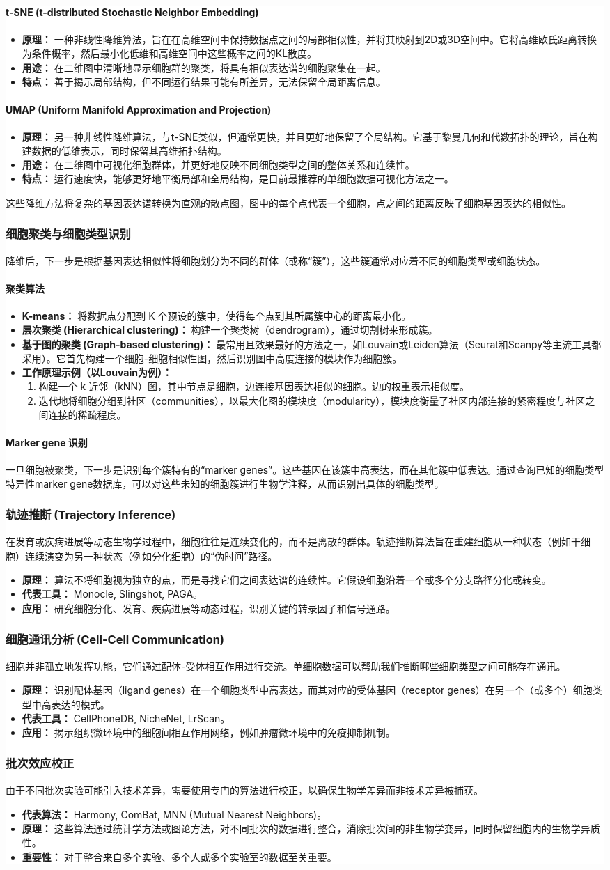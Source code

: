 #### t-SNE (t-distributed Stochastic Neighbor Embedding)
*   **原理：** 一种非线性降维算法，旨在在高维空间中保持数据点之间的局部相似性，并将其映射到2D或3D空间中。它将高维欧氏距离转换为条件概率，然后最小化低维和高维空间中这些概率之间的KL散度。
*   **用途：** 在二维图中清晰地显示细胞群的聚类，将具有相似表达谱的细胞聚集在一起。
*   **特点：** 善于揭示局部结构，但不同运行结果可能有所差异，无法保留全局距离信息。

#### UMAP (Uniform Manifold Approximation and Projection)
*   **原理：** 另一种非线性降维算法，与t-SNE类似，但通常更快，并且更好地保留了全局结构。它基于黎曼几何和代数拓扑的理论，旨在构建数据的低维表示，同时保留其高维拓扑结构。
*   **用途：** 在二维图中可视化细胞群体，并更好地反映不同细胞类型之间的整体关系和连续性。
*   **特点：** 运行速度快，能够更好地平衡局部和全局结构，是目前最推荐的单细胞数据可视化方法之一。

这些降维方法将复杂的基因表达谱转换为直观的散点图，图中的每个点代表一个细胞，点之间的距离反映了细胞基因表达的相似性。

### 细胞聚类与细胞类型识别

降维后，下一步是根据基因表达相似性将细胞划分为不同的群体（或称“簇”），这些簇通常对应着不同的细胞类型或细胞状态。

#### 聚类算法
*   **K-means：** 将数据点分配到 K 个预设的簇中，使得每个点到其所属簇中心的距离最小化。
*   **层次聚类 (Hierarchical clustering)：** 构建一个聚类树（dendrogram），通过切割树来形成簇。
*   **基于图的聚类 (Graph-based clustering)：** 最常用且效果最好的方法之一，如Louvain或Leiden算法（Seurat和Scanpy等主流工具都采用）。它首先构建一个细胞-细胞相似性图，然后识别图中高度连接的模块作为细胞簇。
*   **工作原理示例（以Louvain为例）：**
    1.  构建一个 k 近邻（kNN）图，其中节点是细胞，边连接基因表达相似的细胞。边的权重表示相似度。
    2.  迭代地将细胞分组到社区（communities），以最大化图的模块度（modularity），模块度衡量了社区内部连接的紧密程度与社区之间连接的稀疏程度。

#### Marker gene 识别
一旦细胞被聚类，下一步是识别每个簇特有的“marker genes”。这些基因在该簇中高表达，而在其他簇中低表达。通过查询已知的细胞类型特异性marker gene数据库，可以对这些未知的细胞簇进行生物学注释，从而识别出具体的细胞类型。

### 轨迹推断 (Trajectory Inference)

在发育或疾病进展等动态生物学过程中，细胞往往是连续变化的，而不是离散的群体。轨迹推断算法旨在重建细胞从一种状态（例如干细胞）连续演变为另一种状态（例如分化细胞）的“伪时间”路径。

*   **原理：** 算法不将细胞视为独立的点，而是寻找它们之间表达谱的连续性。它假设细胞沿着一个或多个分支路径分化或转变。
*   **代表工具：** Monocle, Slingshot, PAGA。
*   **应用：** 研究细胞分化、发育、疾病进展等动态过程，识别关键的转录因子和信号通路。

### 细胞通讯分析 (Cell-Cell Communication)

细胞并非孤立地发挥功能，它们通过配体-受体相互作用进行交流。单细胞数据可以帮助我们推断哪些细胞类型之间可能存在通讯。

*   **原理：** 识别配体基因（ligand genes）在一个细胞类型中高表达，而其对应的受体基因（receptor genes）在另一个（或多个）细胞类型中高表达的模式。
*   **代表工具：** CellPhoneDB, NicheNet, LrScan。
*   **应用：** 揭示组织微环境中的细胞间相互作用网络，例如肿瘤微环境中的免疫抑制机制。

### 批次效应校正

由于不同批次实验可能引入技术差异，需要使用专门的算法进行校正，以确保生物学差异而非技术差异被捕获。

*   **代表算法：** Harmony, ComBat, MNN (Mutual Nearest Neighbors)。
*   **原理：** 这些算法通过统计学方法或图论方法，对不同批次的数据进行整合，消除批次间的非生物学变异，同时保留细胞内的生物学异质性。
*   **重要性：** 对于整合来自多个实验、多个人或多个实验室的数据至关重要。
